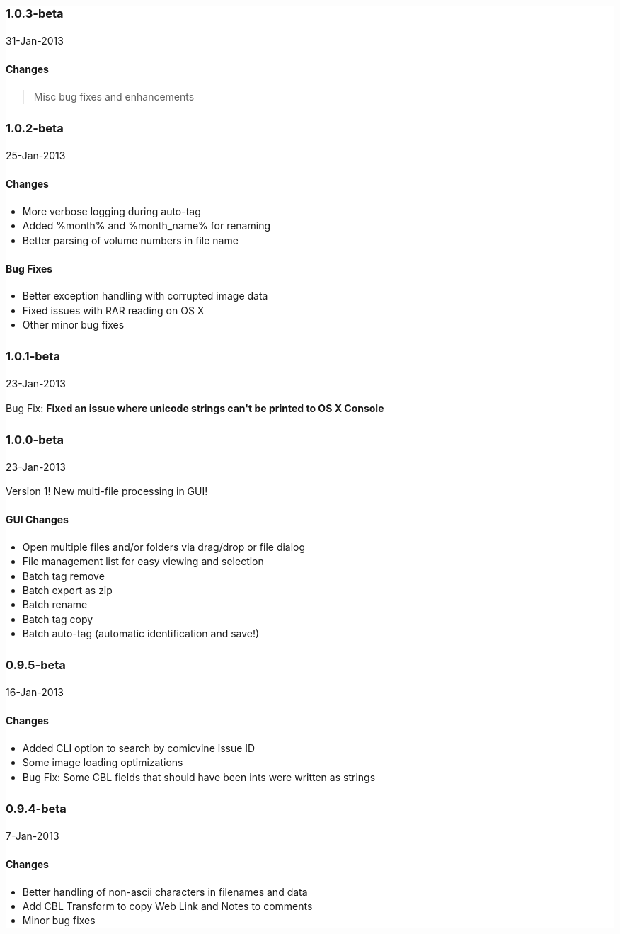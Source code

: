 ### 1.0.3-beta ###
31-Jan-2013

#### Changes ####
> Misc bug fixes and enhancements

### 1.0.2-beta ###
25-Jan-2013

#### Changes ####
  * More verbose logging during auto-tag
  * Added %month% and %month\_name% for renaming
  * Better parsing of volume numbers in file name
#### Bug Fixes ####
  * Better exception handling with corrupted image data
  * Fixed issues with RAR reading on OS X
  * Other minor bug fixes

### 1.0.1-beta ###
23-Jan-2013

Bug Fix:
**Fixed an issue where unicode strings can't be printed to OS X Console**

### 1.0.0-beta ###
23-Jan-2013

Version 1!  New multi-file processing in GUI!

#### GUI Changes ####
  * Open multiple files and/or folders via drag/drop or file dialog
  * File management list for easy viewing and selection
  * Batch tag remove
  * Batch export as zip
  * Batch rename
  * Batch tag copy
  * Batch auto-tag (automatic identification and save!)

### 0.9.5-beta ###
16-Jan-2013

#### Changes ####
  * Added CLI option to search by comicvine issue ID
  * Some image loading optimizations
  * Bug Fix:  Some CBL fields that should have been ints were written as strings

### 0.9.4-beta ###
7-Jan-2013

#### Changes ####
  * Better handling of non-ascii characters in filenames and data
  * Add CBL Transform to copy Web Link and Notes to comments
  * Minor bug fixes
